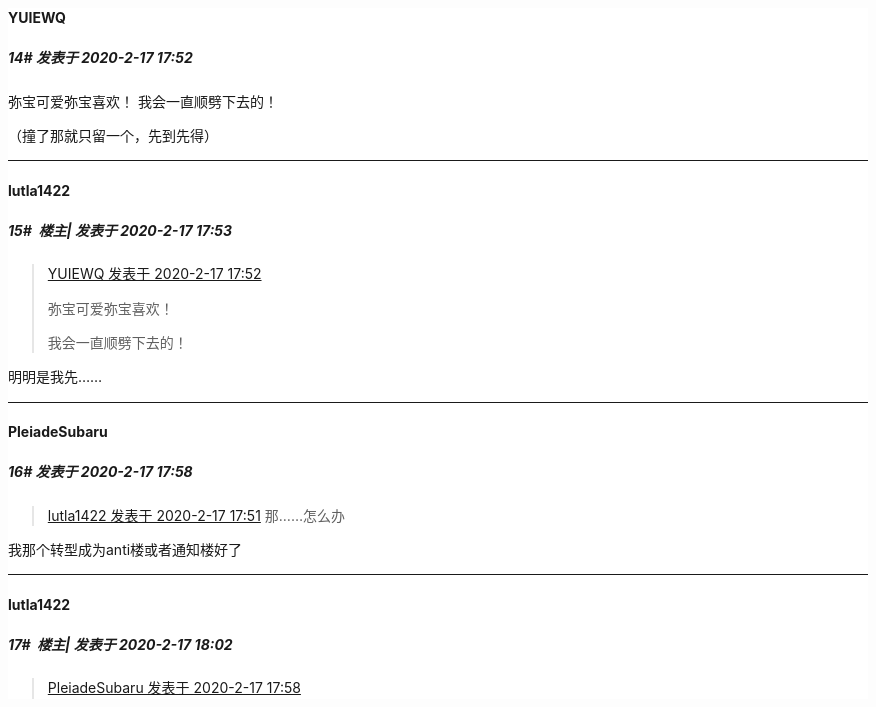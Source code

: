 ####  YUIEWQ  
##### 14#       发表于 2020-2-17 17:52




弥宝可爱弥宝喜欢！
我会一直顺劈下去的！

（撞了那就只留一个，先到先得）







-----

####  lutla1422  
##### 15#         楼主| 发表于 2020-2-17 17:53



<blockquote><a href="httphttps://bbs.saraba1st.com/2b/forum.php?mod=redirect&amp;goto=findpost&amp;pid=46442498&amp;ptid=1914322" target="_blank">YUIEWQ 发表于 2020-2-17 17:52</a>

弥宝可爱弥宝喜欢！

我会一直顺劈下去的！</blockquote>
明明是我先……







-----

####  PleiadeSubaru  
##### 16#       发表于 2020-2-17 17:58



<blockquote><a href="httphttps://bbs.saraba1st.com/2b/forum.php?mod=redirect&amp;goto=findpost&amp;pid=46442473&amp;ptid=1914322" target="_blank">lutla1422 发表于 2020-2-17 17:51</a>
那……怎么办</blockquote>
我那个转型成为anti楼或者通知楼好了







-----

####  lutla1422  
##### 17#         楼主| 发表于 2020-2-17 18:02



<blockquote><a href="httphttps://bbs.saraba1st.com/2b/forum.php?mod=redirect&amp;goto=findpost&amp;pid=46442566&amp;ptid=1914322" target="_blank">PleiadeSubaru 发表于 2020-2-17 17:58</a>
